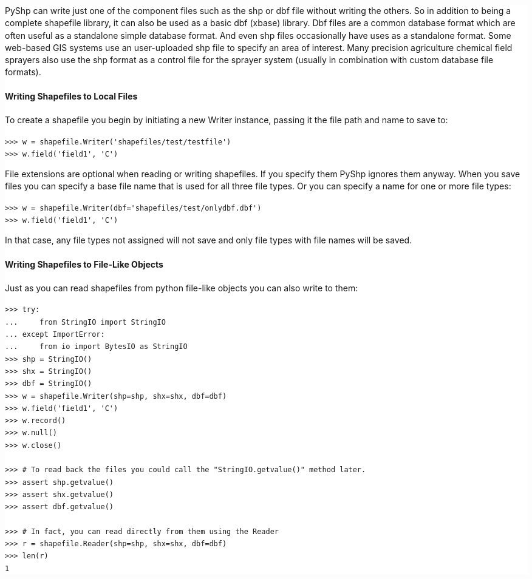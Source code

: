 PyShp can write just one of the component files such as the shp or dbf file
without writing the others. So in addition to being a complete shapefile
library, it can also be used as a basic dbf (xbase) library. Dbf files are a
common database format which are often useful as a standalone simple database
format. And even shp files occasionally have uses as a standalone format. Some
web-based GIS systems use an user-uploaded shp file to specify an area of
interest. Many precision agriculture chemical field sprayers also use the shp
format as a control file for the sprayer system (usually in combination with
custom database file formats).

#### Writing Shapefiles to Local Files

To create a shapefile you begin by initiating a new Writer instance, passing it
the file path and name to save to:


	>>> w = shapefile.Writer('shapefiles/test/testfile')
	>>> w.field('field1', 'C')
	
File extensions are optional when reading or writing shapefiles. If you specify
them PyShp ignores them anyway. When you save files you can specify a base
file name that is used for all three file types. Or you can specify a name for
one or more file types:


	>>> w = shapefile.Writer(dbf='shapefiles/test/onlydbf.dbf')
	>>> w.field('field1', 'C')
	
In that case, any file types not assigned will not
save and only file types with file names will be saved. 

#### Writing Shapefiles to File-Like Objects

Just as you can read shapefiles from python file-like objects you can also
write to them:


	>>> try:
	...     from StringIO import StringIO
	... except ImportError:
	...     from io import BytesIO as StringIO
	>>> shp = StringIO()
	>>> shx = StringIO()
	>>> dbf = StringIO()
	>>> w = shapefile.Writer(shp=shp, shx=shx, dbf=dbf)
	>>> w.field('field1', 'C')
	>>> w.record()
	>>> w.null()
	>>> w.close()

	>>> # To read back the files you could call the "StringIO.getvalue()" method later.
	>>> assert shp.getvalue()
	>>> assert shx.getvalue()
	>>> assert dbf.getvalue()

	>>> # In fact, you can read directly from them using the Reader
	>>> r = shapefile.Reader(shp=shp, shx=shx, dbf=dbf)
	>>> len(r)
	1
	